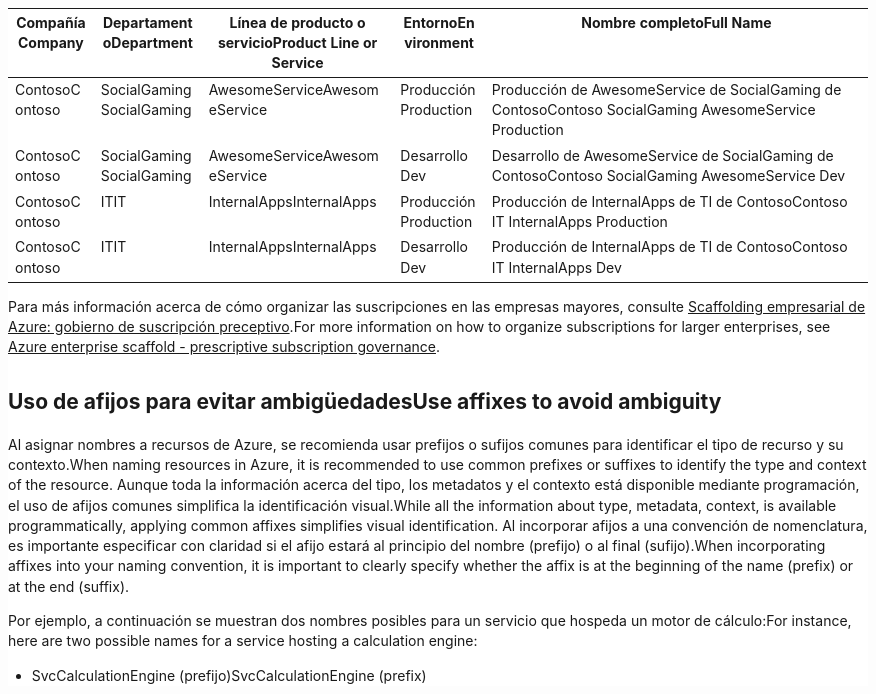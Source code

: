 | <span data-ttu-id="12b2f-127">Compañía</span><span class="sxs-lookup"><span data-stu-id="12b2f-127">Company</span></span> | <span data-ttu-id="12b2f-128">Departamento</span><span class="sxs-lookup"><span data-stu-id="12b2f-128">Department</span></span> | <span data-ttu-id="12b2f-129">Línea de producto o servicio</span><span class="sxs-lookup"><span data-stu-id="12b2f-129">Product Line or Service</span></span> | <span data-ttu-id="12b2f-130">Entorno</span><span class="sxs-lookup"><span data-stu-id="12b2f-130">Environment</span></span> | <span data-ttu-id="12b2f-131">Nombre completo</span><span class="sxs-lookup"><span data-stu-id="12b2f-131">Full Name</span></span> |
| --- | --- | --- | --- | --- |
| <span data-ttu-id="12b2f-132">Contoso</span><span class="sxs-lookup"><span data-stu-id="12b2f-132">Contoso</span></span> |<span data-ttu-id="12b2f-133">SocialGaming</span><span class="sxs-lookup"><span data-stu-id="12b2f-133">SocialGaming</span></span> |<span data-ttu-id="12b2f-134">AwesomeService</span><span class="sxs-lookup"><span data-stu-id="12b2f-134">AwesomeService</span></span> |<span data-ttu-id="12b2f-135">Producción</span><span class="sxs-lookup"><span data-stu-id="12b2f-135">Production</span></span> |<span data-ttu-id="12b2f-136">Producción de AwesomeService de SocialGaming de Contoso</span><span class="sxs-lookup"><span data-stu-id="12b2f-136">Contoso SocialGaming AwesomeService Production</span></span> |
| <span data-ttu-id="12b2f-137">Contoso</span><span class="sxs-lookup"><span data-stu-id="12b2f-137">Contoso</span></span> |<span data-ttu-id="12b2f-138">SocialGaming</span><span class="sxs-lookup"><span data-stu-id="12b2f-138">SocialGaming</span></span> |<span data-ttu-id="12b2f-139">AwesomeService</span><span class="sxs-lookup"><span data-stu-id="12b2f-139">AwesomeService</span></span> |<span data-ttu-id="12b2f-140">Desarrollo</span><span class="sxs-lookup"><span data-stu-id="12b2f-140">Dev</span></span> |<span data-ttu-id="12b2f-141">Desarrollo de AwesomeService de SocialGaming de Contoso</span><span class="sxs-lookup"><span data-stu-id="12b2f-141">Contoso SocialGaming AwesomeService Dev</span></span> |
| <span data-ttu-id="12b2f-142">Contoso</span><span class="sxs-lookup"><span data-stu-id="12b2f-142">Contoso</span></span> |<span data-ttu-id="12b2f-143">IT</span><span class="sxs-lookup"><span data-stu-id="12b2f-143">IT</span></span> |<span data-ttu-id="12b2f-144">InternalApps</span><span class="sxs-lookup"><span data-stu-id="12b2f-144">InternalApps</span></span> |<span data-ttu-id="12b2f-145">Producción</span><span class="sxs-lookup"><span data-stu-id="12b2f-145">Production</span></span> |<span data-ttu-id="12b2f-146">Producción de InternalApps de TI de Contoso</span><span class="sxs-lookup"><span data-stu-id="12b2f-146">Contoso IT InternalApps Production</span></span> |
| <span data-ttu-id="12b2f-147">Contoso</span><span class="sxs-lookup"><span data-stu-id="12b2f-147">Contoso</span></span> |<span data-ttu-id="12b2f-148">IT</span><span class="sxs-lookup"><span data-stu-id="12b2f-148">IT</span></span> |<span data-ttu-id="12b2f-149">InternalApps</span><span class="sxs-lookup"><span data-stu-id="12b2f-149">InternalApps</span></span> |<span data-ttu-id="12b2f-150">Desarrollo</span><span class="sxs-lookup"><span data-stu-id="12b2f-150">Dev</span></span> |<span data-ttu-id="12b2f-151">Producción de InternalApps de TI de Contoso</span><span class="sxs-lookup"><span data-stu-id="12b2f-151">Contoso IT InternalApps Dev</span></span> |

<span data-ttu-id="12b2f-152">Para más información acerca de cómo organizar las suscripciones en las empresas mayores, consulte [Scaffolding empresarial de Azure: gobierno de suscripción preceptivo][scaffold].</span><span class="sxs-lookup"><span data-stu-id="12b2f-152">For more information on how to organize subscriptions for larger enterprises, see [Azure enterprise scaffold - prescriptive subscription governance][scaffold].</span></span>

## <a name="use-affixes-to-avoid-ambiguity"></a><span data-ttu-id="12b2f-153">Uso de afijos para evitar ambigüedades</span><span class="sxs-lookup"><span data-stu-id="12b2f-153">Use affixes to avoid ambiguity</span></span>

<span data-ttu-id="12b2f-154">Al asignar nombres a recursos de Azure, se recomienda usar prefijos o sufijos comunes para identificar el tipo de recurso y su contexto.</span><span class="sxs-lookup"><span data-stu-id="12b2f-154">When naming resources in Azure, it is recommended to use common prefixes or suffixes to identify the type and context of the resource.</span></span>  <span data-ttu-id="12b2f-155">Aunque toda la información acerca del tipo, los metadatos y el contexto está disponible mediante programación, el uso de afijos comunes simplifica la identificación visual.</span><span class="sxs-lookup"><span data-stu-id="12b2f-155">While all the information about type, metadata, context, is available programmatically, applying common affixes simplifies visual identification.</span></span>  <span data-ttu-id="12b2f-156">Al incorporar afijos a una convención de nomenclatura, es importante especificar con claridad si el afijo estará al principio del nombre (prefijo) o al final (sufijo).</span><span class="sxs-lookup"><span data-stu-id="12b2f-156">When incorporating affixes into your naming convention, it is important to clearly specify whether the affix is at the beginning of the name (prefix) or at the end (suffix).</span></span>

<span data-ttu-id="12b2f-157">Por ejemplo, a continuación se muestran dos nombres posibles para un servicio que hospeda un motor de cálculo:</span><span class="sxs-lookup"><span data-stu-id="12b2f-157">For instance, here are two possible names for a service hosting a calculation engine:</span></span>

* <span data-ttu-id="12b2f-158">SvcCalculationEngine (prefijo)</span><span class="sxs-lookup"><span data-stu-id="12b2f-158">SvcCalculationEngine (prefix)</span></span>

[scaffold]: /azure/architecture/cloud-adoption/appendix/azure-scaffold